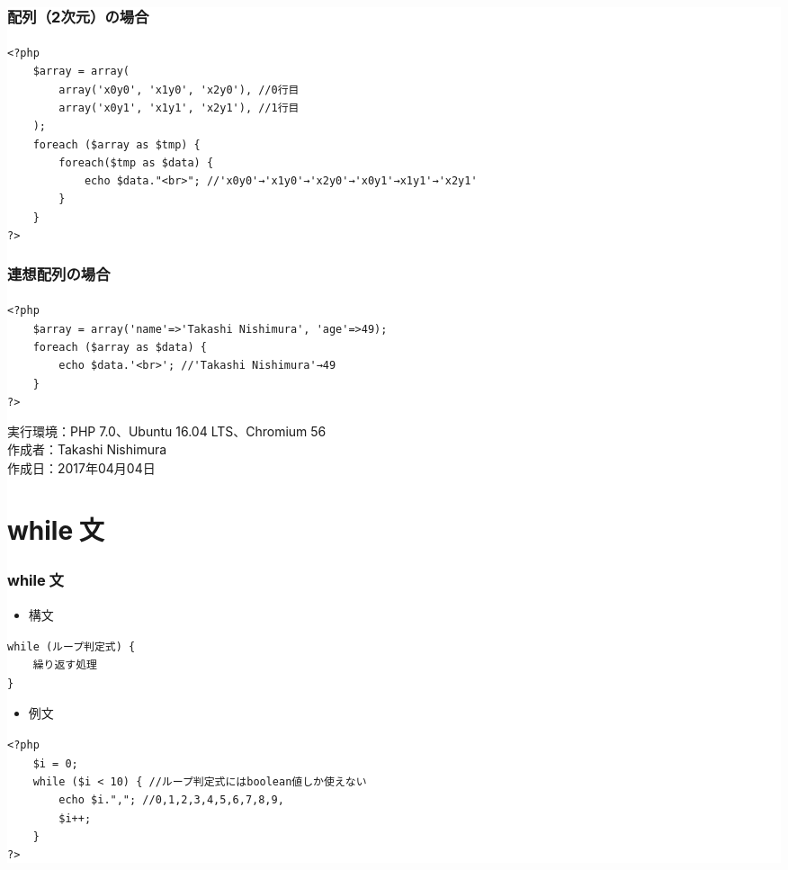### 配列（2次元）の場合
```
<?php
    $array = array(
        array('x0y0', 'x1y0', 'x2y0'), //0行目
        array('x0y1', 'x1y1', 'x2y1'), //1行目
    );
    foreach ($array as $tmp) {
        foreach($tmp as $data) {
            echo $data."<br>"; //'x0y0'→'x1y0'→'x2y0'→'x0y1'→x1y1'→'x2y1'
        }
    }
?>
```

### 連想配列の場合
```
<?php
    $array = array('name'=>'Takashi Nishimura', 'age'=>49);
    foreach ($array as $data) {
        echo $data.'<br>'; //'Takashi Nishimura'→49
    }
?>
```

実行環境：PHP 7.0、Ubuntu 16.04 LTS、Chromium 56  
作成者：Takashi Nishimura  
作成日：2017年04月04日


<a name='while文'></a>
# <b>while 文</b>

### while 文
* 構文
```
while (ループ判定式) {
    繰り返す処理
}
```

* 例文
```
<?php
    $i = 0;
    while ($i < 10) { //ループ判定式にはboolean値しか使えない
        echo $i.","; //0,1,2,3,4,5,6,7,8,9,
        $i++;
    }
?>
```
